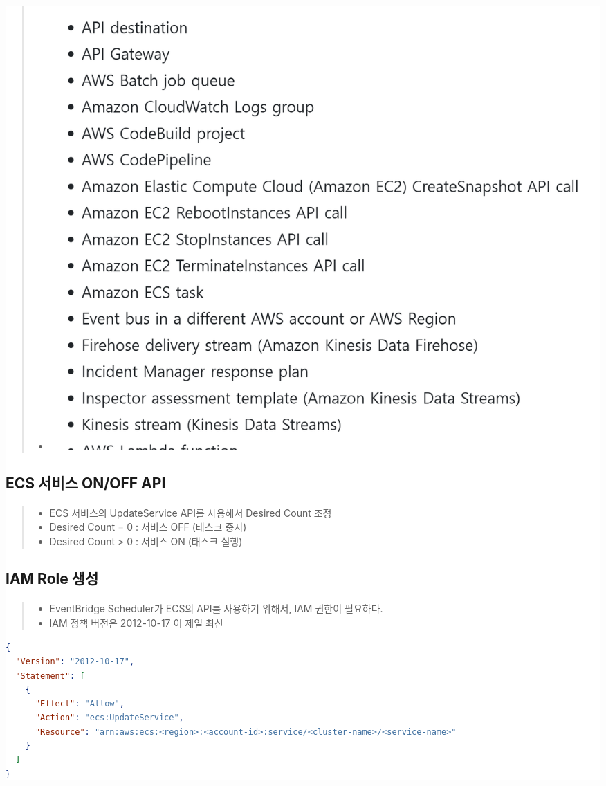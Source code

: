 > - ![img.png](img.png)

## ECS 서비스 ON/OFF API
> - ECS 서비스의 UpdateService API를 사용해서 Desired Count 조정
> - Desired Count = 0 : 서비스 OFF (태스크 중지)
> - Desired Count > 0 : 서비스 ON (태스크 실행)

## IAM Role 생성
> - EventBridge Scheduler가 ECS의 API를 사용하기 위해서, IAM 권한이 필요하다.
> - IAM 정책 버전은 2012-10-17 이 제일 최신
```json
{
  "Version": "2012-10-17",
  "Statement": [
    {
      "Effect": "Allow",
      "Action": "ecs:UpdateService",
      "Resource": "arn:aws:ecs:<region>:<account-id>:service/<cluster-name>/<service-name>"
    }
  ]
}

```
